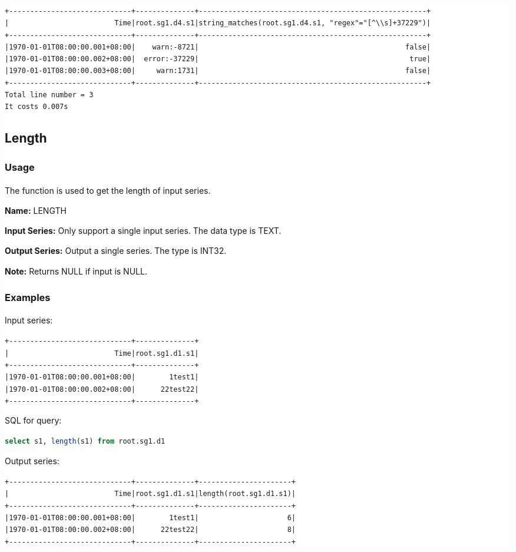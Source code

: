 ```
+-----------------------------+--------------+------------------------------------------------------+
|                         Time|root.sg1.d4.s1|string_matches(root.sg1.d4.s1, "regex"="[^\\s]+37229")|
+-----------------------------+--------------+------------------------------------------------------+
|1970-01-01T08:00:00.001+08:00|    warn:-8721|                                                 false|
|1970-01-01T08:00:00.002+08:00|  error:-37229|                                                  true|
|1970-01-01T08:00:00.003+08:00|     warn:1731|                                                 false|
+-----------------------------+--------------+------------------------------------------------------+
Total line number = 3
It costs 0.007s
```

## Length

### Usage

The function is used to get the length of input series.

**Name:** LENGTH

**Input Series:** Only support a single input series. The data type is TEXT.

**Output Series:** Output a single series. The type is INT32.

**Note:** Returns NULL if input is NULL.

### Examples

Input series:

```
+-----------------------------+--------------+
|                         Time|root.sg1.d1.s1|
+-----------------------------+--------------+
|1970-01-01T08:00:00.001+08:00|        1test1|
|1970-01-01T08:00:00.002+08:00|      22test22|
+-----------------------------+--------------+
```

SQL for query:

```sql
select s1, length(s1) from root.sg1.d1
```

Output series:

```
+-----------------------------+--------------+----------------------+
|                         Time|root.sg1.d1.s1|length(root.sg1.d1.s1)|
+-----------------------------+--------------+----------------------+
|1970-01-01T08:00:00.001+08:00|        1test1|                     6|
|1970-01-01T08:00:00.002+08:00|      22test22|                     8|
+-----------------------------+--------------+----------------------+
```

